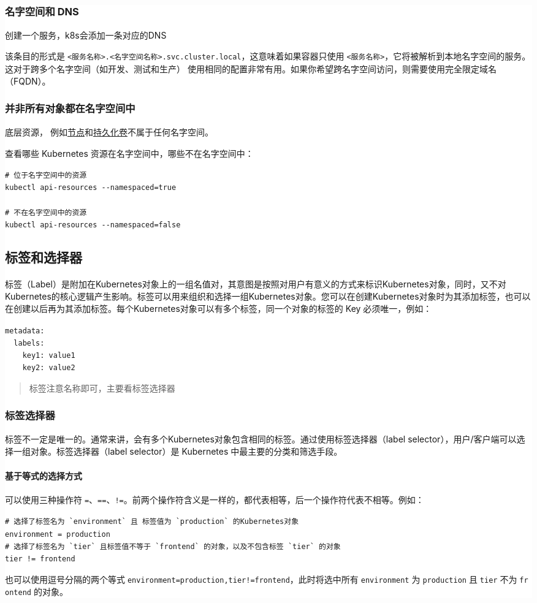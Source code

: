 ### 名字空间和 DNS

创建一个服务，k8s会添加一条对应的DNS

该条目的形式是 `<服务名称>.<名字空间名称>.svc.cluster.local`，这意味着如果容器只使用 `<服务名称>`，它将被解析到本地名字空间的服务。这对于跨多个名字空间（如开发、测试和生产） 使用相同的配置非常有用。如果你希望跨名字空间访问，则需要使用完全限定域名（FQDN）。

### 并非所有对象都在名字空间中

底层资源， 例如[节点](https://kubernetes.io/zh-cn/docs/concepts/architecture/nodes/)和[持久化卷](https://kubernetes.io/zh-cn/docs/concepts/storage/persistent-volumes/)不属于任何名字空间。

查看哪些 Kubernetes 资源在名字空间中，哪些不在名字空间中：

```shell
# 位于名字空间中的资源
kubectl api-resources --namespaced=true

# 不在名字空间中的资源
kubectl api-resources --namespaced=false
```

## 标签和选择器

标签（Label）是附加在Kubernetes对象上的一组名值对，其意图是按照对用户有意义的方式来标识Kubernetes对象，同时，又不对Kubernetes的核心逻辑产生影响。标签可以用来组织和选择一组Kubernetes对象。您可以在创建Kubernetes对象时为其添加标签，也可以在创建以后再为其添加标签。每个Kubernetes对象可以有多个标签，同一个对象的标签的 Key 必须唯一，例如：

```
metadata:
  labels:
    key1: value1
    key2: value2
```

> 标签注意名称即可，主要看标签选择器

### 标签选择器

标签不一定是唯一的。通常来讲，会有多个Kubernetes对象包含相同的标签。通过使用标签选择器（label selector），用户/客户端可以选择一组对象。标签选择器（label selector）是 Kubernetes 中最主要的分类和筛选手段。

#### 基于等式的选择方式

可以使用三种操作符 `=`、`==`、`!=`。前两个操作符含义是一样的，都代表相等，后一个操作符代表不相等。例如：

```
# 选择了标签名为 `environment` 且 标签值为 `production` 的Kubernetes对象
environment = production
# 选择了标签名为 `tier` 且标签值不等于 `frontend` 的对象，以及不包含标签 `tier` 的对象
tier != frontend
```

也可以使用逗号分隔的两个等式 `environment=production,tier!=frontend`，此时将选中所有 `environment` 为 `production` 且 `tier` 不为 `frontend` 的对象。
